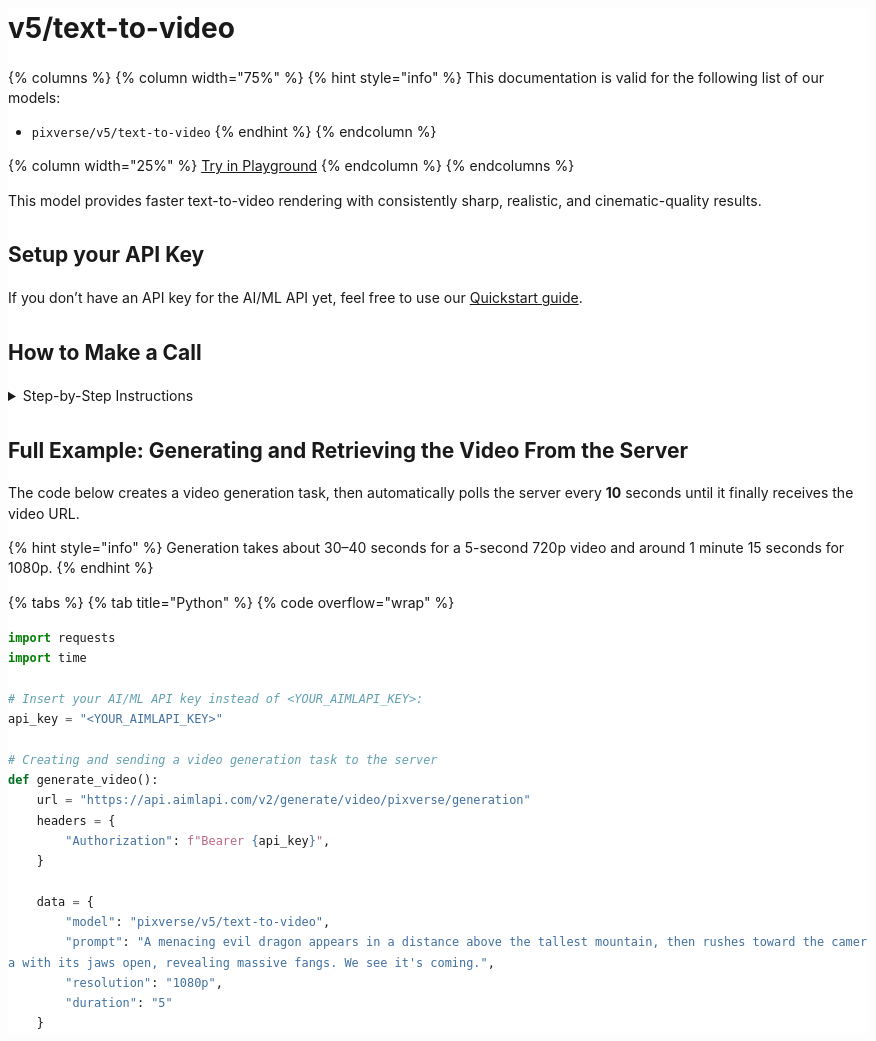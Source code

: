 # v5/text-to-video

{% columns %}
{% column width="75%" %}
{% hint style="info" %}
This documentation is valid for the following list of our models:

* `pixverse/v5/text-to-video`
{% endhint %}
{% endcolumn %}

{% column width="25%" %}
<a href="https://aimlapi.com/app/?model=pixverse/v5/text-to-video&#x26;mode=video" class="button primary">Try in Playground</a>
{% endcolumn %}
{% endcolumns %}

This model provides faster text-to-video rendering with consistently sharp, realistic, and cinematic-quality results.

## Setup your API Key

If you don’t have an API key for the AI/ML API yet, feel free to use our [Quickstart guide](https://docs.aimlapi.com/quickstart/setting-up).

## How to Make a Call

<details><summary>Step-by-Step Instructions</summary></details>

## Full Example: Generating and Retrieving the Video From the Server

The code below creates a video generation task, then automatically polls the server every **10** seconds until it finally receives the video URL.

{% hint style="info" %}
Generation takes about 30–40 seconds for a 5-second 720p video and around 1 minute 15 seconds for 1080p.
{% endhint %}

{% tabs %}
{% tab title="Python" %}
{% code overflow="wrap" %}
```python
import requests
import time

# Insert your AI/ML API key instead of <YOUR_AIMLAPI_KEY>:
api_key = "<YOUR_AIMLAPI_KEY>"

# Creating and sending a video generation task to the server
def generate_video():
    url = "https://api.aimlapi.com/v2/generate/video/pixverse/generation"
    headers = {
        "Authorization": f"Bearer {api_key}", 
    }

    data = {
        "model": "pixverse/v5/text-to-video",
        "prompt": "A menacing evil dragon appears in a distance above the tallest mountain, then rushes toward the camera with its jaws open, revealing massive fangs. We see it's coming.",
        "resolution": "1080p",
        "duration": "5"
    }
```